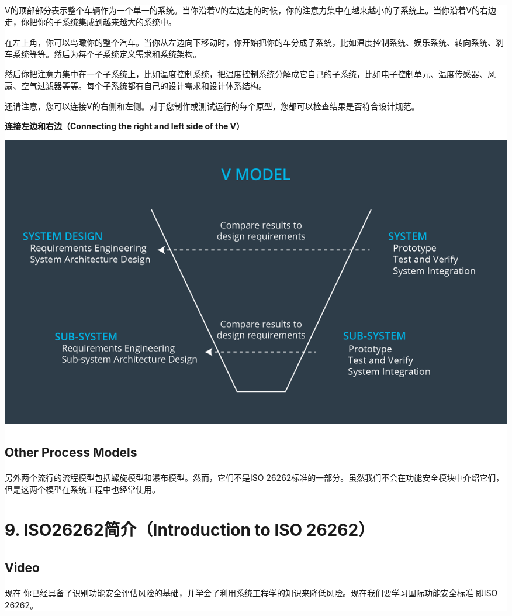 V的顶部部分表示整个车辆作为一个单一的系统。当你沿着V的左边走的时候，你的注意力集中在越来越小的子系统上。当你沿着V的右边走，你把你的子系统集成到越来越大的系统中。

在左上角，你可以鸟瞰你的整个汽车。当你从左边向下移动时，你开始把你的车分成子系统，比如温度控制系统、娱乐系统、转向系统、刹车系统等等。然后为每个子系统定义需求和系统架构。

然后你把注意力集中在一个子系统上，比如温度控制系统，把温度控制系统分解成它自己的子系统，比如电子控制单元、温度传感器、风扇、空气过滤器等等。每个子系统都有自己的设计需求和设计体系结构。

还请注意，您可以连接V的右侧和左侧。对于您制作或测试运行的每个原型，您都可以检查结果是否符合设计规范。

**连接左边和右边（Connecting the right and left side of the V）**

![](./images/1-8-7.png)

## Other Process Models

另外两个流行的流程模型包括螺旋模型和瀑布模型。然而，它们不是ISO 26262标准的一部分。虽然我们不会在功能安全模块中介绍它们，但是这两个模型在系统工程中也经常使用。

# 9. ISO26262简介（Introduction to ISO 26262）
## Video
现在 你已经具备了识别功能安全评估风险的基础，并学会了利用系统工程学的知识来降低风险。现在我们要学习国际功能安全标准 即ISO 26262。
